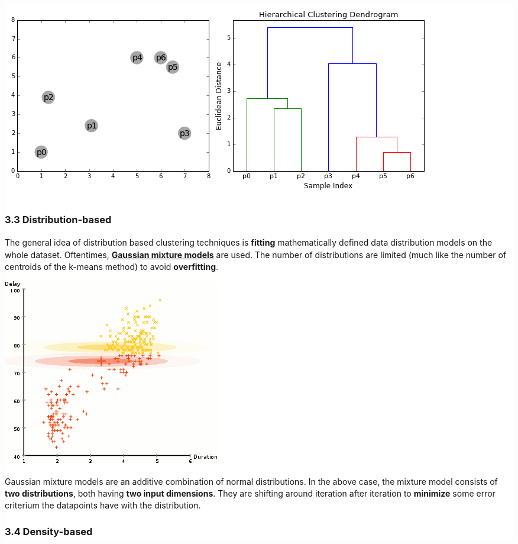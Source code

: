 ![agglomerative](./assets/bottom_up_hierarchical.gif)

### 3.3 Distribution-based

The general idea of distribution based clustering techniques is **fitting** mathematically defined data distribution models on the whole dataset. Oftentimes, **[Gaussian mixture models](https://scikit-learn.org/stable/modules/mixture.html#:~:text=A%20Gaussian%20mixture%20model%20is,Gaussian%20distributions%20with%20unknown%20parameters.)** are used. The number of distributions are limited (much like the number of centroids of the k-means method) to avoid **overfitting**.

![distribution](./assets/distribution_based_clustering.gif)

Gaussian mixture models are an additive combination of normal distributions. In the above case, the mixture model consists of **two distributions**, both having **two input dimensions**. They are shifting around iteration after iteration to **minimize** some error criterium the datapoints have with the distribution.

### 3.4 Density-based
